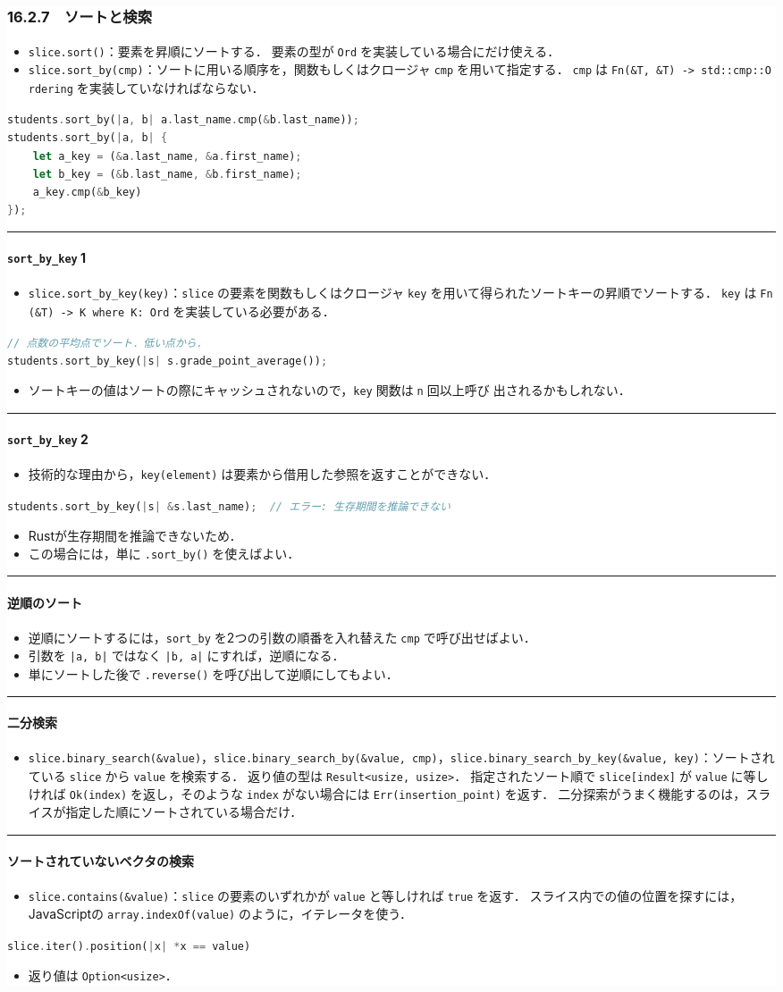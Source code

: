 ### 16.2.7　ソートと検索
- `slice.sort()`：要素を昇順にソートする．
要素の型が `Ord` を実装している場合にだけ使える．
- `slice.sort_by(cmp)`：ソートに用いる順序を，関数もしくはクロージャ `cmp` を用いて指定する．
`cmp` は `Fn(&T, &T) -> std::cmp::Ordering` を実装していなければならない．
```rust
students.sort_by(|a, b| a.last_name.cmp(&b.last_name));
students.sort_by(|a, b| {
    let a_key = (&a.last_name, &a.first_name);
    let b_key = (&b.last_name, &b.first_name);
    a_key.cmp(&b_key)
});
```

---
#### `sort_by_key` 1
- `slice.sort_by_key(key)`：`slice` の要素を関数もしくはクロージャ `key` を用いて得られたソートキーの昇順でソートする．
`key` は `Fn(&T) -> K where K: Ord` を実装している必要がある．
```rust
// 点数の平均点でソート．低い点から．
students.sort_by_key(|s| s.grade_point_average());
```
- ソートキーの値はソートの際にキャッシュされないので，`key` 関数は `n` 回以上呼び
出されるかもしれない．

---
#### `sort_by_key` 2
- 技術的な理由から，`key(element)` は要素から借用した参照を返すことができない．
```rust
students.sort_by_key(|s| &s.last_name);  // エラー: 生存期間を推論できない
```
- Rustが生存期間を推論できないため．
- この場合には，単に `.sort_by()` を使えばよい．

---
#### 逆順のソート
- 逆順にソートするには，`sort_by` を2つの引数の順番を入れ替えた `cmp` で呼び出せばよい．
- 引数を `|a, b|` ではなく `|b, a|` にすれば，逆順になる．
- 単にソートした後で `.reverse()` を呼び出して逆順にしてもよい．

---
#### 二分検索
- `slice.binary_search(&value)`，`slice.binary_search_by(&value, cmp)`，`slice.binary_search_by_key(&value, key)`：ソートされている `slice` から `value` を検索する．
返り値の型は `Result<usize, usize>`．
指定されたソート順で `slice[index]` が `value` に等しければ `Ok(index)` を返し，そのような `index` がない場合には `Err(insertion_point)` を返す．
二分探索がうまく機能するのは，スライスが指定した順にソートされている場合だけ．

---
#### ソートされていないベクタの検索
- `slice.contains(&value)`：`slice` の要素のいずれかが `value` と等しければ `true` を返す．
スライス内での値の位置を探すには，JavaScriptの `array.indexOf(value)` のように，イテレータを使う．
```rust
slice.iter().position(|x| *x == value)
```
- 返り値は `Option<usize>`．
